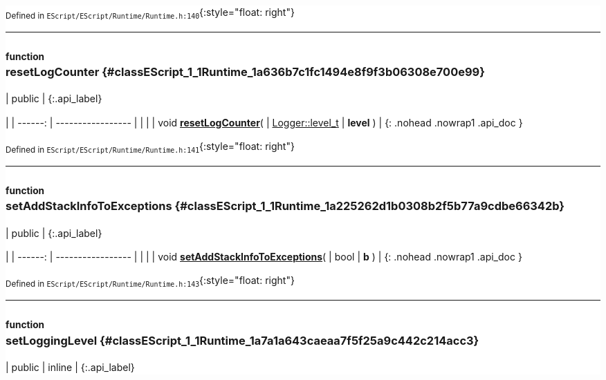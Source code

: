 



<sub>Defined in `EScript/EScript/Runtime/Runtime.h:140`</sub>{:style="float: right"}

-------------------------------------------------------------------

### <small>function</small><br/> resetLogCounter {#classEScript_1_1Runtime_1a636b7c1fc1494e8f9f3b06308e700e99}

| public |
{:.api_label}

|
| ------: | ----------------- |
|  |
| void **[resetLogCounter](#classEScript_1_1Runtime_1a636b7c1fc1494e8f9f3b06308e700e99)**( |  [Logger::level_t](classEScript_1_1Logger#classEScript_1_1Logger_1af7489e70904380598b796aa085bc7b45)  | **level** ) |
{: .nohead .nowrap1 .api_doc }





<sub>Defined in `EScript/EScript/Runtime/Runtime.h:141`</sub>{:style="float: right"}

-------------------------------------------------------------------

### <small>function</small><br/> setAddStackInfoToExceptions {#classEScript_1_1Runtime_1a225262d1b0308b2f5b77a9cdbe66342b}

| public |
{:.api_label}

|
| ------: | ----------------- |
|  |
| void **[setAddStackInfoToExceptions](#classEScript_1_1Runtime_1a225262d1b0308b2f5b77a9cdbe66342b)**( | bool | **b** ) |
{: .nohead .nowrap1 .api_doc }





<sub>Defined in `EScript/EScript/Runtime/Runtime.h:143`</sub>{:style="float: right"}

-------------------------------------------------------------------

### <small>function</small><br/> setLoggingLevel {#classEScript_1_1Runtime_1a7a1a643caeaa7f5f25a9c442c214acc3}

| public | inline |
{:.api_label}
